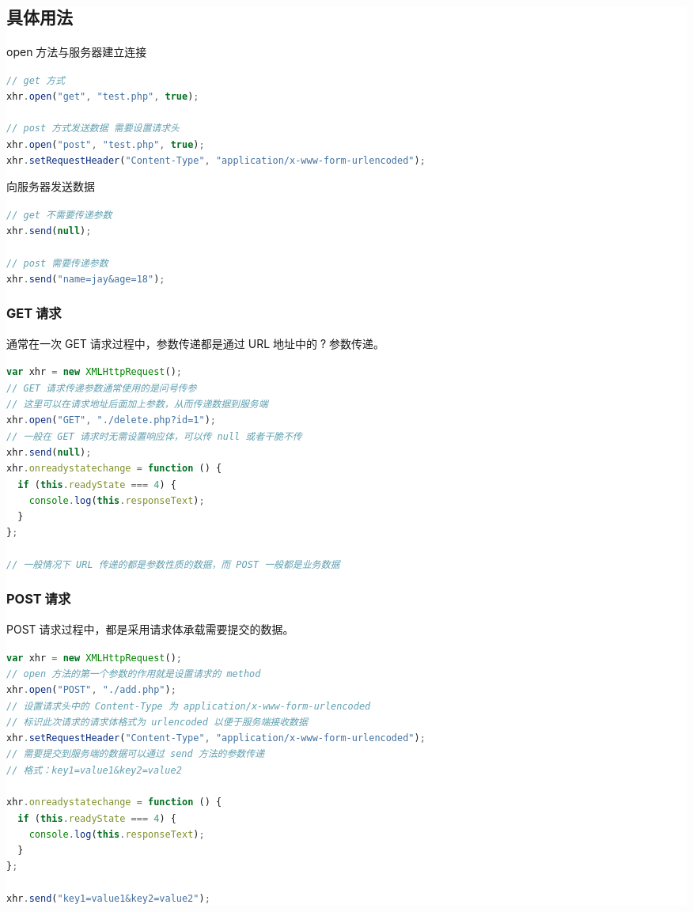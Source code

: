 ## 具体用法

open 方法与服务器建立连接

```js
// get 方式
xhr.open("get", "test.php", true);

// post 方式发送数据 需要设置请求头
xhr.open("post", "test.php", true);
xhr.setRequestHeader("Content-Type", "application/x-www-form-urlencoded");
```

向服务器发送数据

```js
// get 不需要传递参数
xhr.send(null);

// post 需要传递参数
xhr.send("name=jay&age=18");
```

### GET 请求

通常在一次 GET 请求过程中，参数传递都是通过 URL 地址中的 ? 参数传递。

```js
var xhr = new XMLHttpRequest();
// GET 请求传递参数通常使用的是问号传参
// 这里可以在请求地址后面加上参数，从而传递数据到服务端
xhr.open("GET", "./delete.php?id=1");
// 一般在 GET 请求时无需设置响应体，可以传 null 或者干脆不传
xhr.send(null);
xhr.onreadystatechange = function () {
  if (this.readyState === 4) {
    console.log(this.responseText);
  }
};

// 一般情况下 URL 传递的都是参数性质的数据，而 POST 一般都是业务数据
```

### POST 请求

POST 请求过程中，都是采用请求体承载需要提交的数据。

```js
var xhr = new XMLHttpRequest();
// open 方法的第一个参数的作用就是设置请求的 method
xhr.open("POST", "./add.php");
// 设置请求头中的 Content-Type 为 application/x-www-form-urlencoded
// 标识此次请求的请求体格式为 urlencoded 以便于服务端接收数据
xhr.setRequestHeader("Content-Type", "application/x-www-form-urlencoded");
// 需要提交到服务端的数据可以通过 send 方法的参数传递
// 格式：key1=value1&key2=value2

xhr.onreadystatechange = function () {
  if (this.readyState === 4) {
    console.log(this.responseText);
  }
};

xhr.send("key1=value1&key2=value2");
```
